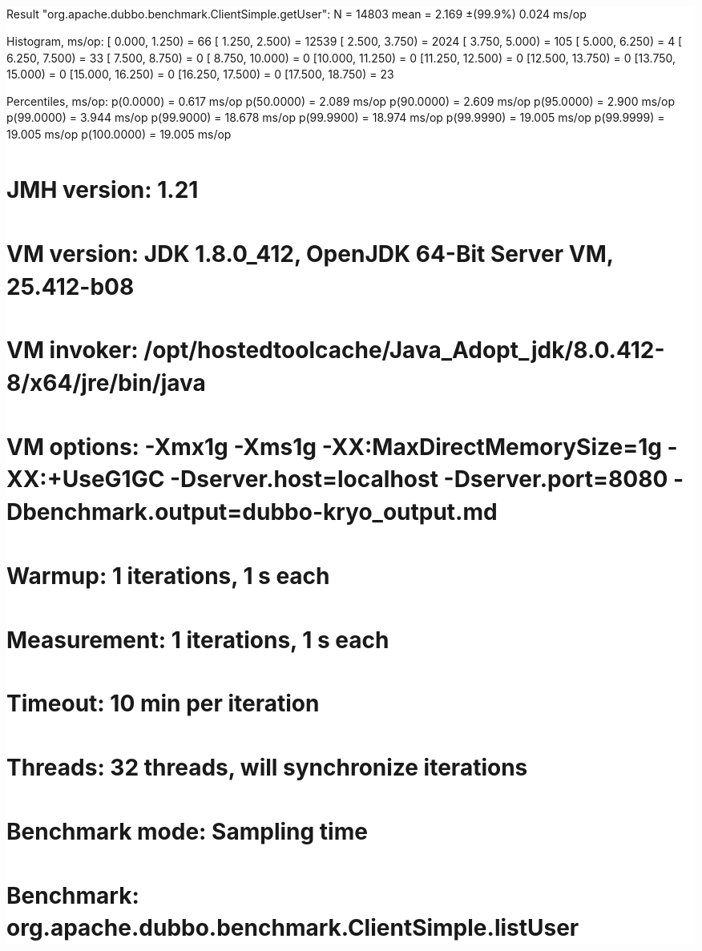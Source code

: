 Result "org.apache.dubbo.benchmark.ClientSimple.getUser":
  N = 14803
  mean =      2.169 ±(99.9%) 0.024 ms/op

  Histogram, ms/op:
    [ 0.000,  1.250) = 66 
    [ 1.250,  2.500) = 12539 
    [ 2.500,  3.750) = 2024 
    [ 3.750,  5.000) = 105 
    [ 5.000,  6.250) = 4 
    [ 6.250,  7.500) = 33 
    [ 7.500,  8.750) = 0 
    [ 8.750, 10.000) = 0 
    [10.000, 11.250) = 0 
    [11.250, 12.500) = 0 
    [12.500, 13.750) = 0 
    [13.750, 15.000) = 0 
    [15.000, 16.250) = 0 
    [16.250, 17.500) = 0 
    [17.500, 18.750) = 23 

  Percentiles, ms/op:
      p(0.0000) =      0.617 ms/op
     p(50.0000) =      2.089 ms/op
     p(90.0000) =      2.609 ms/op
     p(95.0000) =      2.900 ms/op
     p(99.0000) =      3.944 ms/op
     p(99.9000) =     18.678 ms/op
     p(99.9900) =     18.974 ms/op
     p(99.9990) =     19.005 ms/op
     p(99.9999) =     19.005 ms/op
    p(100.0000) =     19.005 ms/op


# JMH version: 1.21
# VM version: JDK 1.8.0_412, OpenJDK 64-Bit Server VM, 25.412-b08
# VM invoker: /opt/hostedtoolcache/Java_Adopt_jdk/8.0.412-8/x64/jre/bin/java
# VM options: -Xmx1g -Xms1g -XX:MaxDirectMemorySize=1g -XX:+UseG1GC -Dserver.host=localhost -Dserver.port=8080 -Dbenchmark.output=dubbo-kryo_output.md
# Warmup: 1 iterations, 1 s each
# Measurement: 1 iterations, 1 s each
# Timeout: 10 min per iteration
# Threads: 32 threads, will synchronize iterations
# Benchmark mode: Sampling time
# Benchmark: org.apache.dubbo.benchmark.ClientSimple.listUser
